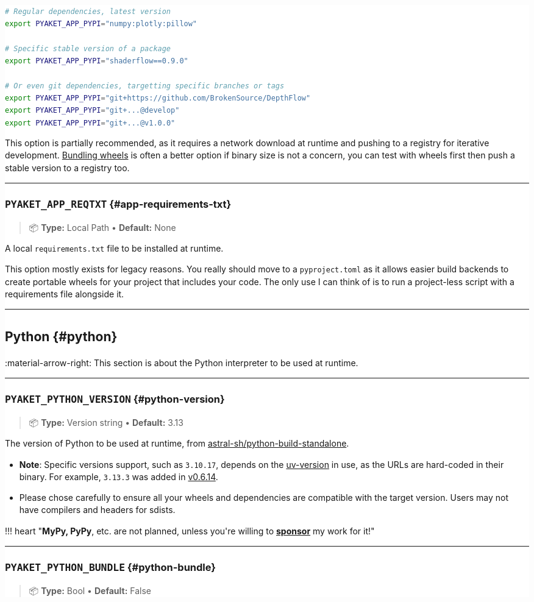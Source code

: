 ```sh title="Example"
# Regular dependencies, latest version
export PYAKET_APP_PYPI="numpy:plotly:pillow"

# Specific stable version of a package
export PYAKET_APP_PYPI="shaderflow==0.9.0"

# Or even git dependencies, targetting specific branches or tags
export PYAKET_APP_PYPI="git+https://github.com/BrokenSource/DepthFlow"
export PYAKET_APP_PYPI="git+...@develop"
export PYAKET_APP_PYPI="git+...@v1.0.0"
```

This option is partially recommended, as it requires a network download at runtime and pushing to a registry for iterative development. [Bundling wheels](#app-wheels) is often a better option if binary size is not a concern, you can test with wheels first then push a stable version to a registry too.

<hr>

### <kbd>PYAKET_APP_REQTXT</kbd> {#app-requirements-txt}
> 📦 <b>Type:</b> Local Path • <b>Default:</b> None

A local `requirements.txt` file to be installed at runtime.

This option mostly exists for legacy reasons. You really should move to a `pyproject.toml` as it allows easier build backends to create portable wheels for your project that includes your code. The only use I can think of is to run a project-less script with a requirements file alongside it.

<hr>

## Python {#python}

:material-arrow-right: This section is about the Python interpreter to be used at runtime.

<hr>

### <kbd>PYAKET_PYTHON_VERSION</kbd> {#python-version}
> 📦 <b>Type:</b> Version string • <b>Default:</b> 3.13

The version of Python to be used at runtime, from [astral-sh/python-build-standalone](https://github.com/astral-sh/python-build-standalone/).

- **Note**: Specific versions support, such as `3.10.17`, depends on the [uv-version](#uv-version) in use, as the URLs are hard-coded in their binary. For example, `3.13.3` was added in [v0.6.14](https://github.com/astral-sh/uv/releases/tag/0.6.14).

- Please chose carefully to ensure all your wheels and dependencies are compatible with the target version. Users may not have compilers and headers for sdists.

!!! heart "**MyPy, PyPy**, etc. are not planned, unless you're willing to [**sponsor**](https://pyaket.dev/about/sponsors/) my work for it!"


<hr>

### <kbd>PYAKET_PYTHON_BUNDLE</kbd> {#python-bundle}
> 📦 <b>Type:</b> Bool • <b>Default:</b> False
